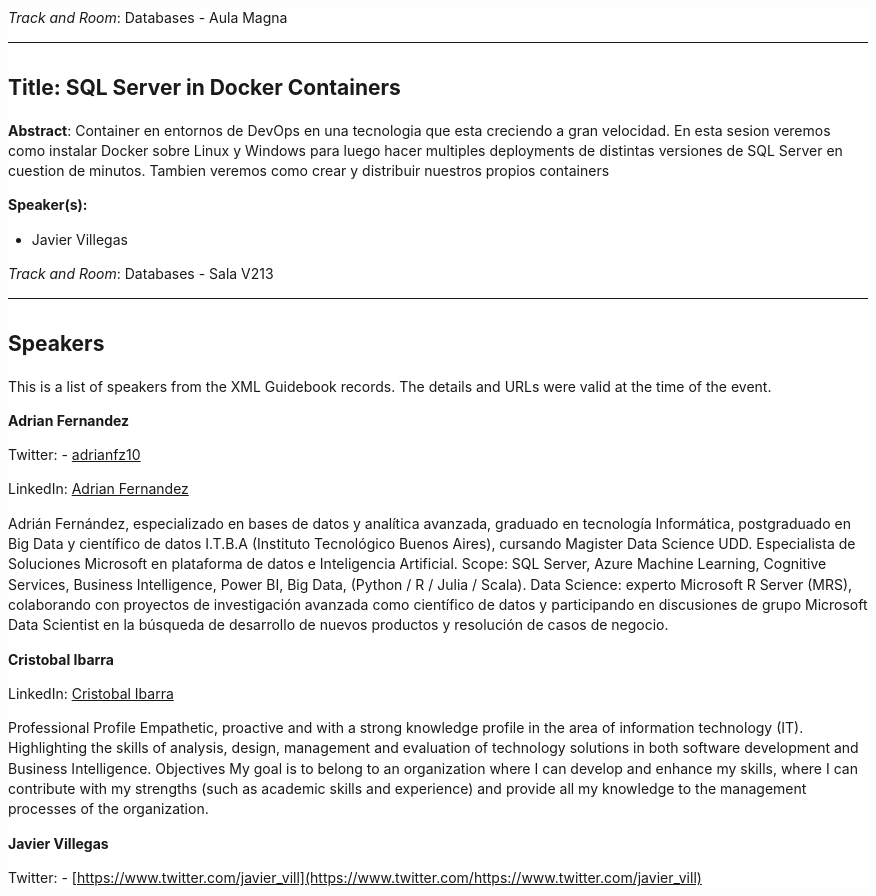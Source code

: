 *Track and Room*: Databases - Aula Magna
 
----------------------------------------------------------------------------------- 
 
 
## Title: SQL Server in Docker Containers
 
**Abstract**:
Container en entornos de DevOps en una tecnologia que esta creciendo a gran velocidad.
En esta sesion veremos como instalar Docker sobre Linux y Windows para luego hacer multiples deployments de distintas versiones de SQL Server en cuestion de minutos. Tambien veremos como crear y distribuir nuestros propios containers
 
**Speaker(s):**
- Javier Villegas
 
*Track and Room*: Databases - Sala V213
 
----------------------------------------------------------------------------------- 
 
## <a name="#speakers"></a>Speakers
This is a list of speakers from the XML Guidebook records. The details and URLs were valid at the time of the event.
 
 
**Adrian Fernandez**
 
Twitter:  - [adrianfz10](https://www.twitter.com/adrianfz10)
 
LinkedIn: [Adrian Fernandez](https://ar.linkedin.com/in/adrianfz)
 
Adrián Fernández, especializado en bases de datos y analítica avanzada, graduado en tecnología Informática, postgraduado en Big Data y científico de datos I.T.B.A (Instituto Tecnológico Buenos Aires), cursando Magister Data Science UDD.
Especialista de Soluciones Microsoft en plataforma de datos e Inteligencia Artificial.
Scope: SQL Server, Azure Machine Learning, Cognitive Services, Business Intelligence, Power BI, Big Data, (Python / R / Julia / Scala).
Data Science: experto Microsoft R Server (MRS), colaborando con proyectos de investigación avanzada como científico de datos y participando en discusiones de grupo Microsoft Data Scientist en la búsqueda de desarrollo de nuevos productos y resolución de casos de negocio.
 
**Cristobal Ibarra**
 
LinkedIn: [Cristobal Ibarra](https://cl.linkedin.com/in/cristobal-ibarra-4755b42a)
 
Professional Profile
Empathetic, proactive and with a strong knowledge profile in the area of information technology (IT). Highlighting the skills of analysis, design, management and evaluation of technology solutions in both software development and Business Intelligence.
Objectives
My goal is to belong to an organization where I can develop and enhance my skills, where I can contribute with my strengths (such as academic skills and experience) and provide all my knowledge to the management processes of the organization.
 
**Javier Villegas**
 
Twitter:  - [https://www.twitter.com/javier_vill](https://www.twitter.com/https://www.twitter.com/javier_vill)
 